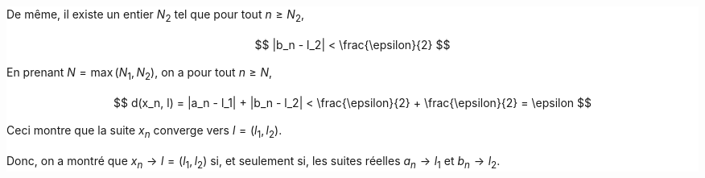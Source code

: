 De même, il existe un entier $N_2$ tel que pour tout $n \geq N_2$,

$$
|b_n - l_2| < \frac{\epsilon}{2}
$$

En prenant $N = \max(N_1, N_2)$, on a pour tout $n \geq N$,

$$
d(x_n, l) = |a_n - l_1| + |b_n - l_2| < \frac{\epsilon}{2} + \frac{\epsilon}{2} = \epsilon
$$

Ceci montre que la suite $x_n$ converge vers $l = (l_1, l_2)$.

Donc, on a montré que $x_n \to l = (l_1, l_2)$ si, et seulement si, les suites réelles $a_n \to l_1$ et $b_n \to l_2$.






